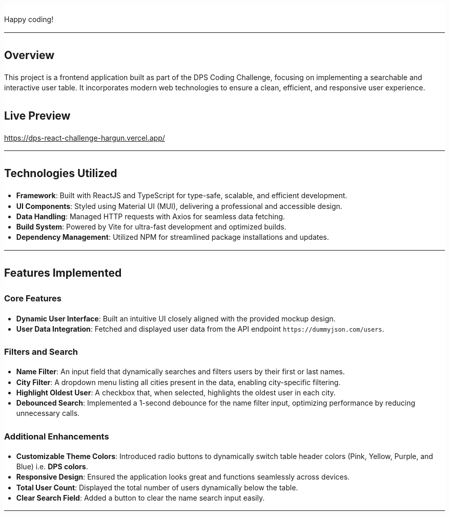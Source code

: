 \
Happy coding!

--- 

## Overview

This project is a frontend application built as part of the DPS Coding Challenge, focusing on implementing a searchable and interactive user table. It incorporates modern web technologies to ensure a clean, efficient, and responsive user experience.

## Live Preview

https://dps-react-challenge-hargun.vercel.app/ 

---

## Technologies Utilized

- **Framework**: Built with ReactJS and TypeScript for type-safe, scalable, and efficient development.
- **UI Components**: Styled using Material UI (MUI), delivering a professional and accessible design.
- **Data Handling**: Managed HTTP requests with Axios for seamless data fetching.
- **Build System**: Powered by Vite for ultra-fast development and optimized builds.
- **Dependency Management**: Utilized NPM for streamlined package installations and updates.

---

## Features Implemented

### Core Features
- **Dynamic User Interface**: Built an intuitive UI closely aligned with the provided mockup design.
- **User Data Integration**: Fetched and displayed user data from the API endpoint `https://dummyjson.com/users`.

### Filters and Search
- **Name Filter**: An input field that dynamically searches and filters users by their first or last names.
- **City Filter**: A dropdown menu listing all cities present in the data, enabling city-specific filtering.
- **Highlight Oldest User**: A checkbox that, when selected, highlights the oldest user in each city.
- **Debounced Search**: Implemented a 1-second debounce for the name filter input, optimizing performance by reducing unnecessary calls.

### Additional Enhancements
- **Customizable Theme Colors**: Introduced radio buttons to dynamically switch table header colors (Pink, Yellow, Purple, and Blue) i.e. **DPS colors**.
- **Responsive Design**: Ensured the application looks great and functions seamlessly across devices.
- **Total User Count**: Displayed the total number of users dynamically below the table.
- **Clear Search Field**: Added a button to clear the name search input easily.

---